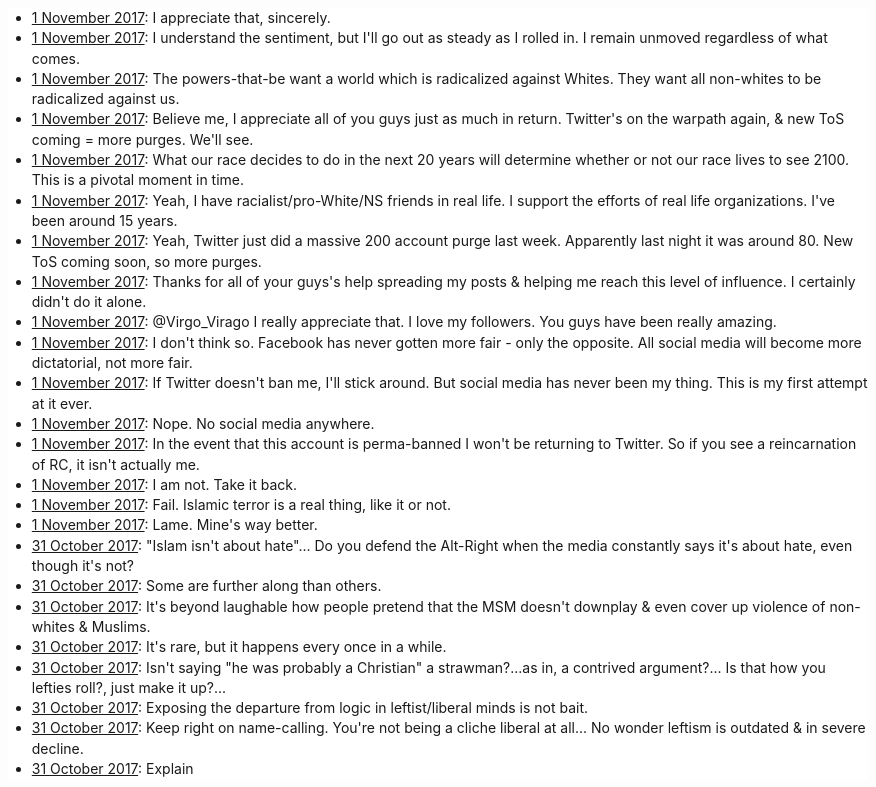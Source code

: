 * [ 1 November 2017](https://web.archive.org/web/20190813083830/https://twitter.com/Nature_and_Race/status/925718338709401600): I appreciate that, sincerely. 
* [ 1 November 2017](https://web.archive.org/web/20190813083830/https://twitter.com/Nature_and_Race/status/925718338709401600): I understand the sentiment, but I'll go out as steady as I rolled in. I remain unmoved regardless of what comes. 
* [ 1 November 2017](https://web.archive.org/web/20190812041450/https://twitter.com/Nature_and_Race/status/925354169535533056): The powers-that-be want a world which is radicalized against Whites. They want all non-whites to be radicalized against us. 
* [ 1 November 2017](https://web.archive.org/web/20190813083718/https://twitter.com/Nature_and_Race/status/925739457600524288): Believe me, I appreciate all of you guys just as much in return. Twitter's on the warpath again, & new ToS coming = more purges. We'll see. 
* [ 1 November 2017](https://web.archive.org/web/20190813083830/https://twitter.com/Nature_and_Race/status/925718338709401600): What our race decides to do in the next 20 years will determine whether or not our race lives to see 2100. This is a pivotal moment in time. 
* [ 1 November 2017](https://web.archive.org/web/20190813083737/https://twitter.com/Nature_and_Race/status/925727669832048641): Yeah, I have racialist/pro-White/NS friends in real life. I support the efforts of real life organizations. I've been around 15 years. 
* [ 1 November 2017](https://web.archive.org/web/20190813083830/https://twitter.com/Nature_and_Race/status/925718338709401600): Yeah, Twitter just did a massive 200 account purge last week. Apparently last night it was around 80. New ToS coming soon, so more purges. 
* [ 1 November 2017](https://web.archive.org/web/20190813083754/https://twitter.com/Nature_and_Race/status/925724297531883520): Thanks for all of your guys's help spreading my posts & helping me reach this level of influence. I certainly didn't do it alone. 
* [ 1 November 2017](https://web.archive.org/web/20171101135336/https://twitter.com/Nature_and_Race/status/925722495424049152): @Virgo_Virago I really appreciate that. I love my followers. You guys have been really amazing. 
* [ 1 November 2017](https://web.archive.org/web/20190813083830/https://twitter.com/Nature_and_Race/status/925718338709401600): I don't think so. Facebook has never gotten more fair - only the opposite. All social media will become more dictatorial, not more fair. 
* [ 1 November 2017](https://web.archive.org/web/20190813083830/https://twitter.com/Nature_and_Race/status/925718338709401600): If Twitter doesn't ban me, I'll stick around. But social media has never been my thing. This is my first attempt at it ever. 
* [ 1 November 2017](https://web.archive.org/web/20190812011204/https://twitter.com/Nature_and_Race/status/925719146679164929): Nope. No social media anywhere. 
* [ 1 November 2017](https://web.archive.org/web/20190813083830/https://twitter.com/Nature_and_Race/status/925718338709401600): In the event that this account is perma-banned I won't be returning to Twitter. So if you see a reincarnation of RC, it isn't actually me. 
* [ 1 November 2017](https://web.archive.org/web/20190813083901/https://twitter.com/Nature_and_Race/status/925515312971345921): I am not. Take it back. 
* [ 1 November 2017](https://web.archive.org/web/20190813083847/https://twitter.com/Nature_and_Race/status/925518268537999360): Fail. Islamic terror is a real thing, like it or not. 
* [ 1 November 2017](https://web.archive.org/web/20190813083901/https://twitter.com/Nature_and_Race/status/925515312971345921): Lame. Mine's way better. 
* [31 October 2017](https://web.archive.org/web/20190813083909/https://twitter.com/Nature_and_Race/status/925490050456084480): "Islam isn't about hate"... Do you defend the Alt-Right when the media constantly says it's about hate, even though it's not? 
* [31 October 2017](https://web.archive.org/web/20190813084226/https://twitter.com/Nature_and_Race/status/925391817595588608): Some are further along than others. 
* [31 October 2017](https://web.archive.org/web/20190813083926/https://twitter.com/Nature_and_Race/status/925480073737785344): It's beyond laughable how people pretend that the MSM doesn't downplay & even cover up violence of non-whites & Muslims. 
* [31 October 2017](https://web.archive.org/web/20190813083932/https://twitter.com/Nature_and_Race/status/925473133041213440): It's rare, but it happens every once in a while. 
* [31 October 2017](https://web.archive.org/web/20190812021323/https://twitter.com/Nature_and_Race/status/925471862766931968): Isn't saying "he was probably a Christian" a strawman?...as in, a contrived argument?... Is that how you lefties roll?, just make it up?... 
* [31 October 2017](https://web.archive.org/web/20190813083951/https://twitter.com/Nature_and_Race/status/925469319844323328): Exposing the departure from logic in leftist/liberal minds is not bait. 
* [31 October 2017](https://web.archive.org/web/20190813083951/https://twitter.com/Nature_and_Race/status/925469319844323328): Keep right on name-calling. You're not being a cliche liberal at all... No wonder leftism is outdated & in severe decline. 
* [31 October 2017](https://web.archive.org/web/20190813084000/https://twitter.com/Nature_and_Race/status/925449015851929600): Explain 